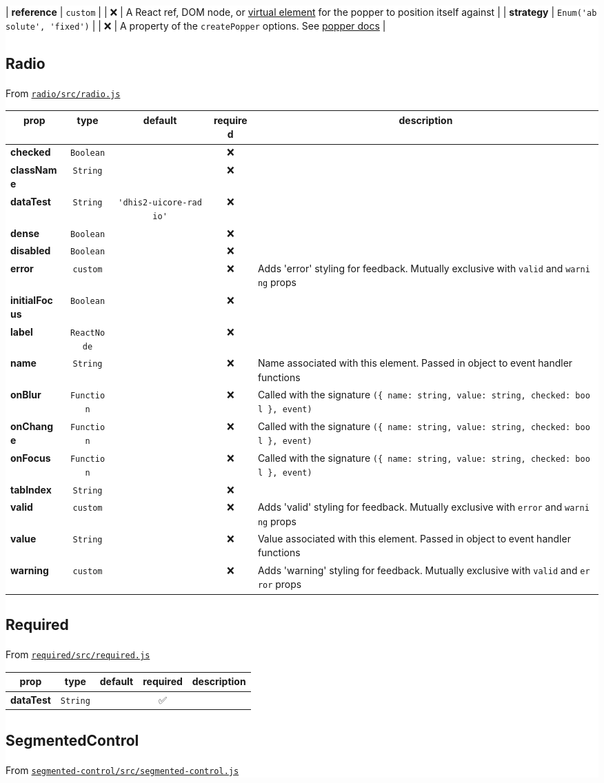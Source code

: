 | **reference**              |          `custom`           |                         |        :x:         | A React ref, DOM node, or [virtual element](https://popper.js.org/docs/v2/virtual-elements/) for the popper to position itself against |
| **strategy**               | `Enum('absolute', 'fixed')` |                         |        :x:         | A property of the `createPopper` options. See [popper docs](https://popper.js.org/docs/v2/constructors/)                               |

## Radio

From [`radio/src/radio.js`](../components/radio/src/radio.js)

| prop             |    type     |        default         | required | description                                                                            |
| ---------------- | :---------: | :--------------------: | :------: | -------------------------------------------------------------------------------------- |
| **checked**      |  `Boolean`  |                        |   :x:    |
| **className**    |  `String`   |                        |   :x:    |
| **dataTest**     |  `String`   | `'dhis2-uicore-radio'` |   :x:    |
| **dense**        |  `Boolean`  |                        |   :x:    |
| **disabled**     |  `Boolean`  |                        |   :x:    |
| **error**        |  `custom`   |                        |   :x:    | Adds 'error' styling for feedback. Mutually exclusive with `valid` and `warning` props |
| **initialFocus** |  `Boolean`  |                        |   :x:    |
| **label**        | `ReactNode` |                        |   :x:    |
| **name**         |  `String`   |                        |   :x:    | Name associated with this element. Passed in object to event handler functions         |
| **onBlur**       | `Function`  |                        |   :x:    | Called with the signature `({ name: string, value: string, checked: bool }, event)`    |
| **onChange**     | `Function`  |                        |   :x:    | Called with the signature `({ name: string, value: string, checked: bool }, event)`    |
| **onFocus**      | `Function`  |                        |   :x:    | Called with the signature `({ name: string, value: string, checked: bool }, event)`    |
| **tabIndex**     |  `String`   |                        |   :x:    |
| **valid**        |  `custom`   |                        |   :x:    | Adds 'valid' styling for feedback. Mutually exclusive with `error` and `warning` props |
| **value**        |  `String`   |                        |   :x:    | Value associated with this element. Passed in object to event handler functions        |
| **warning**      |  `custom`   |                        |   :x:    | Adds 'warning' styling for feedback. Mutually exclusive with `valid` and `error` props |

## Required

From [`required/src/required.js`](../components/required/src/required.js)

| prop         |   type   | default |      required      | description |
| ------------ | :------: | :-----: | :----------------: | ----------- |
| **dataTest** | `String` |         | :white_check_mark: |

## SegmentedControl

From [`segmented-control/src/segmented-control.js`](../components/segmented-control/src/segmented-control.js)
